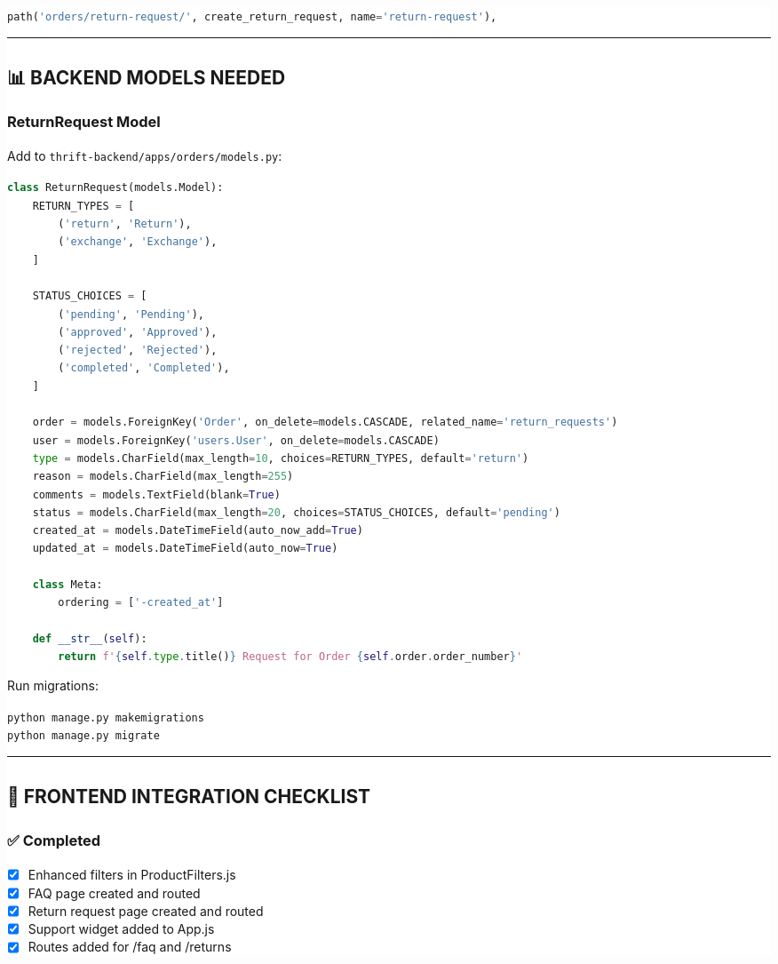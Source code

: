 ```python
path('orders/return-request/', create_return_request, name='return-request'),
```

---

## 📊 BACKEND MODELS NEEDED

### ReturnRequest Model

Add to `thrift-backend/apps/orders/models.py`:

```python
class ReturnRequest(models.Model):
    RETURN_TYPES = [
        ('return', 'Return'),
        ('exchange', 'Exchange'),
    ]
    
    STATUS_CHOICES = [
        ('pending', 'Pending'),
        ('approved', 'Approved'),
        ('rejected', 'Rejected'),
        ('completed', 'Completed'),
    ]
    
    order = models.ForeignKey('Order', on_delete=models.CASCADE, related_name='return_requests')
    user = models.ForeignKey('users.User', on_delete=models.CASCADE)
    type = models.CharField(max_length=10, choices=RETURN_TYPES, default='return')
    reason = models.CharField(max_length=255)
    comments = models.TextField(blank=True)
    status = models.CharField(max_length=20, choices=STATUS_CHOICES, default='pending')
    created_at = models.DateTimeField(auto_now_add=True)
    updated_at = models.DateTimeField(auto_now=True)
    
    class Meta:
        ordering = ['-created_at']
    
    def __str__(self):
        return f'{self.type.title()} Request for Order {self.order.order_number}'
```

Run migrations:
```bash
python manage.py makemigrations
python manage.py migrate
```

---

## 🎨 FRONTEND INTEGRATION CHECKLIST

### ✅ Completed
- [x] Enhanced filters in ProductFilters.js
- [x] FAQ page created and routed
- [x] Return request page created and routed
- [x] Support widget added to App.js
- [x] Routes added for /faq and /returns
